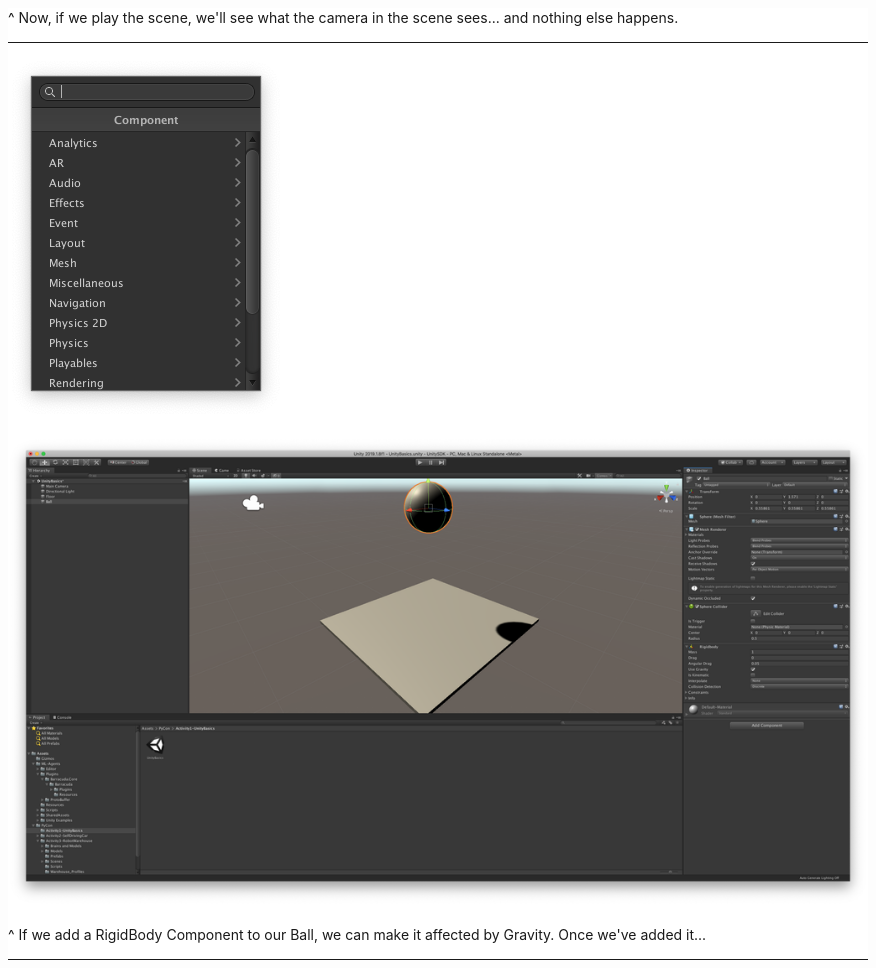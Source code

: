 ^ Now, if we play the scene, we'll see what the camera in the scene sees... and nothing else happens.

---

![fit](presentation_images/unity_add_rigid.png)

![fit](presentation_images/unity7.png)

^ If we add a RigidBody Component to our Ball, we can make it affected by Gravity. Once we've added it...

---